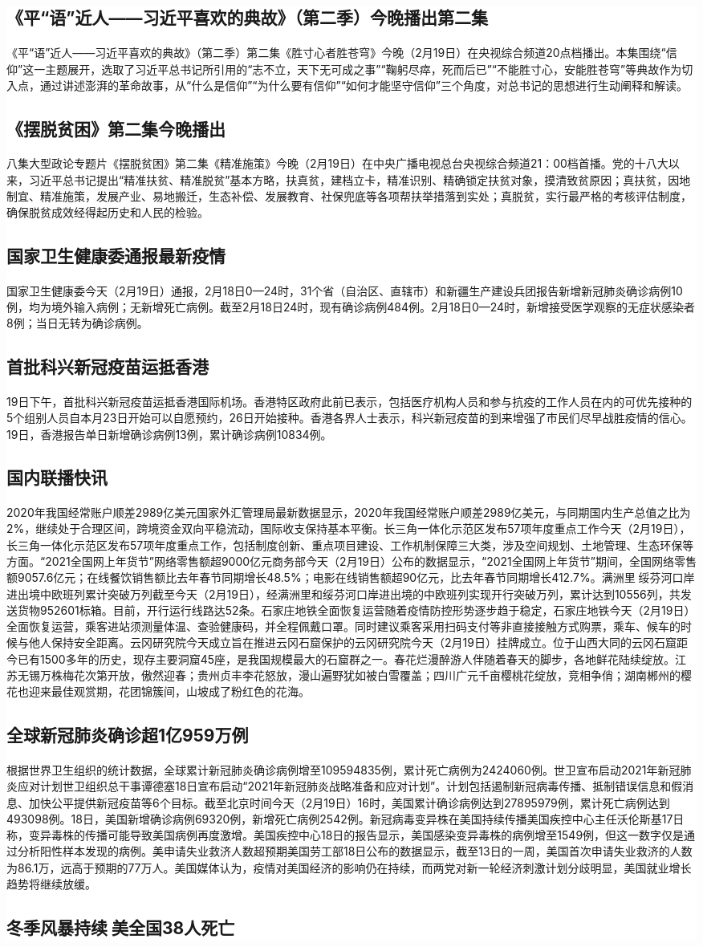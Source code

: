## 《平“语”近人——习近平喜欢的典故》（第二季）今晚播出第二集


《平“语”近人——习近平喜欢的典故》（第二季）第二集《胜寸心者胜苍穹》今晚（2月19日）在央视综合频道20点档播出。本集围绕“信仰”这一主题展开，选取了习近平总书记所引用的“志不立，天下无可成之事”“鞠躬尽瘁，死而后已”“不能胜寸心，安能胜苍穹”等典故作为切入点，通过讲述澎湃的革命故事，从“什么是信仰”“为什么要有信仰”“如何才能坚守信仰”三个角度，对总书记的思想进行生动阐释和解读。


## 《摆脱贫困》第二集今晚播出


八集大型政论专题片《摆脱贫困》第二集《精准施策》今晚（2月19日）在中央广播电视总台央视综合频道21：00档首播。党的十八大以来，习近平总书记提出“精准扶贫、精准脱贫”基本方略，扶真贫，建档立卡，精准识别、精确锁定扶贫对象，摸清致贫原因；真扶贫，因地制宜、精准施策，发展产业、易地搬迁，生态补偿、发展教育、社保兜底等各项帮扶举措落到实处；真脱贫，实行最严格的考核评估制度，确保脱贫成效经得起历史和人民的检验。


## 国家卫生健康委通报最新疫情


国家卫生健康委今天（2月19日）通报，2月18日0—24时，31个省（自治区、直辖市）和新疆生产建设兵团报告新增新冠肺炎确诊病例10例，均为境外输入病例；无新增死亡病例。截至2月18日24时，现有确诊病例484例。2月18日0—24时，新增接受医学观察的无症状感染者8例；当日无转为确诊病例。


## 首批科兴新冠疫苗运抵香港


19日下午，首批科兴新冠疫苗运抵香港国际机场。香港特区政府此前已表示，包括医疗机构人员和参与抗疫的工作人员在内的可优先接种的5个组别人员自本月23日开始可以自愿预约，26日开始接种。香港各界人士表示，科兴新冠疫苗的到来增强了市民们尽早战胜疫情的信心。19日，香港报告单日新增确诊病例13例，累计确诊病例10834例。


## 国内联播快讯


2020年我国经常账户顺差2989亿美元国家外汇管理局最新数据显示，2020年我国经常账户顺差2989亿美元，与同期国内生产总值之比为2%，继续处于合理区间，跨境资金双向平稳流动，国际收支保持基本平衡。长三角一体化示范区发布57项年度重点工作今天（2月19日），长三角一体化示范区发布57项年度重点工作，包括制度创新、重点项目建设、工作机制保障三大类，涉及空间规划、土地管理、生态环保等方面。“2021全国网上年货节”网络零售额超9000亿元商务部今天（2月19日）公布的数据显示，“2021全国网上年货节”期间，全国网络零售额9057.6亿元；在线餐饮销售额比去年春节同期增长48.5%；电影在线销售额超90亿元，比去年春节同期增长412.7%。满洲里 绥芬河口岸进出境中欧班列累计突破万列截至今天（2月19日），经满洲里和绥芬河口岸进出境的中欧班列实现开行突破万列，累计达到10556列，共发送货物952601标箱。目前，开行运行线路达52条。石家庄地铁全面恢复运营随着疫情防控形势逐步趋于稳定，石家庄地铁今天（2月19日）全面恢复运营，乘客进站须测量体温、查验健康码，并全程佩戴口罩。同时建议乘客采用扫码支付等非直接接触方式购票，乘车、候车的时候与他人保持安全距离。云冈研究院今天成立旨在推进云冈石窟保护的云冈研究院今天（2月19日）挂牌成立。位于山西大同的云冈石窟距今已有1500多年的历史，现存主要洞窟45座，是我国规模最大的石窟群之一。春花烂漫醉游人伴随着春天的脚步，各地鲜花陆续绽放。江苏无锡万株梅花次第开放，傲然迎春；贵州贞丰李花怒放，漫山遍野犹如被白雪覆盖；四川广元千亩樱桃花绽放，竞相争俏；湖南郴州的樱花也迎来最佳观赏期，花团锦簇间，山坡成了粉红色的花海。


## 全球新冠肺炎确诊超1亿959万例


根据世界卫生组织的统计数据，全球累计新冠肺炎确诊病例增至109594835例，累计死亡病例为2424060例。世卫宣布启动2021年新冠肺炎应对计划世卫组织总干事谭德塞18日宣布启动“2021年新冠肺炎战略准备和应对计划”。计划包括遏制新冠病毒传播、抵制错误信息和假消息、加快公平提供新冠疫苗等6个目标。截至北京时间今天（2月19日）16时，美国累计确诊病例达到27895979例，累计死亡病例达到493098例。18日，美国新增确诊病例69320例，新增死亡病例2542例。新冠病毒变异株在美国持续传播美国疾控中心主任沃伦斯基17日称，变异毒株的传播可能导致美国病例再度激增。美国疾控中心18日的报告显示，美国感染变异毒株的病例增至1549例，但这一数字仅是通过分析阳性样本发现的病例。美申请失业救济人数超预期美国劳工部18日公布的数据显示，截至13日的一周，美国首次申请失业救济的人数为86.1万，远高于预期的77万人。美国媒体认为，疫情对美国经济的影响仍在持续，而两党对新一轮经济刺激计划分歧明显，美国就业增长趋势将继续放缓。


## 冬季风暴持续 美全国38人死亡

